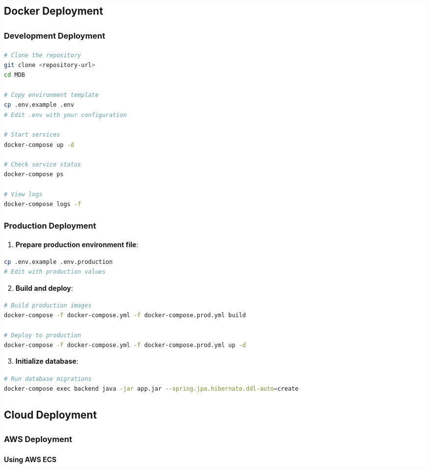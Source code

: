 ## Docker Deployment

### Development Deployment

```bash
# Clone the repository
git clone <repository-url>
cd MDB

# Copy environment template
cp .env.example .env
# Edit .env with your configuration

# Start services
docker-compose up -d

# Check service status
docker-compose ps

# View logs
docker-compose logs -f
```

### Production Deployment

1. **Prepare production environment file**:
```bash
cp .env.example .env.production
# Edit with production values
```

2. **Build and deploy**:
```bash
# Build production images
docker-compose -f docker-compose.yml -f docker-compose.prod.yml build

# Deploy to production
docker-compose -f docker-compose.yml -f docker-compose.prod.yml up -d
```

3. **Initialize database**:
```bash
# Run database migrations
docker-compose exec backend java -jar app.jar --spring.jpa.hibernate.ddl-auto=create
```

## Cloud Deployment

### AWS Deployment

#### Using AWS ECS
